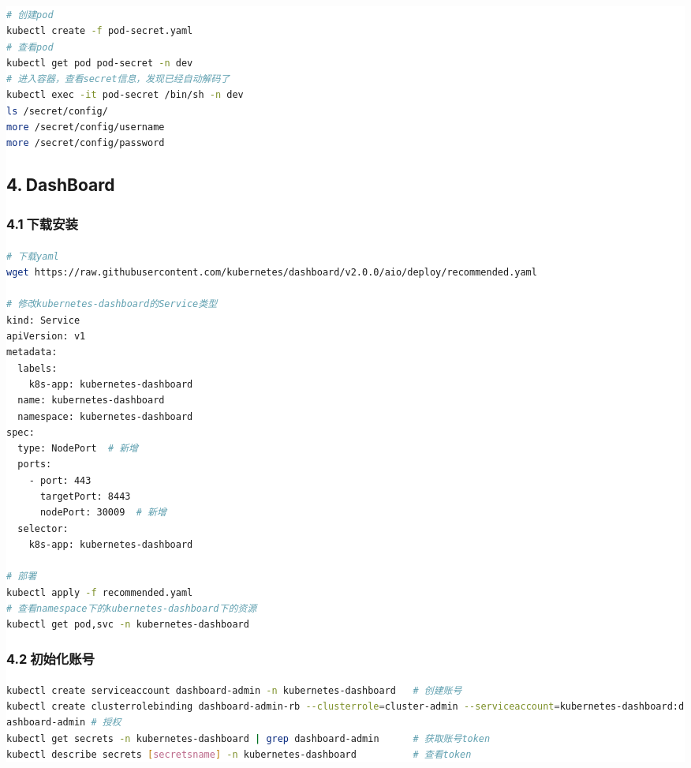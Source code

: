 ```bash
# 创建pod
kubectl create -f pod-secret.yaml
# 查看pod
kubectl get pod pod-secret -n dev
# 进入容器，查看secret信息，发现已经自动解码了
kubectl exec -it pod-secret /bin/sh -n dev
ls /secret/config/
more /secret/config/username
more /secret/config/password
```

## 4. DashBoard

### 4.1 下载安装

```bash
# 下载yaml
wget https://raw.githubusercontent.com/kubernetes/dashboard/v2.0.0/aio/deploy/recommended.yaml

# 修改kubernetes-dashboard的Service类型
kind: Service
apiVersion: v1
metadata:
  labels:
    k8s-app: kubernetes-dashboard
  name: kubernetes-dashboard
  namespace: kubernetes-dashboard
spec:
  type: NodePort  # 新增
  ports:
    - port: 443
      targetPort: 8443
      nodePort: 30009  # 新增
  selector:
    k8s-app: kubernetes-dashboard

# 部署
kubectl apply -f recommended.yaml
# 查看namespace下的kubernetes-dashboard下的资源
kubectl get pod,svc -n kubernetes-dashboard
```

### 4.2 初始化账号

```bash
kubectl create serviceaccount dashboard-admin -n kubernetes-dashboard   # 创建账号
kubectl create clusterrolebinding dashboard-admin-rb --clusterrole=cluster-admin --serviceaccount=kubernetes-dashboard:dashboard-admin # 授权
kubectl get secrets -n kubernetes-dashboard | grep dashboard-admin      # 获取账号token
kubectl describe secrets [secretsname] -n kubernetes-dashboard          # 查看token
```
